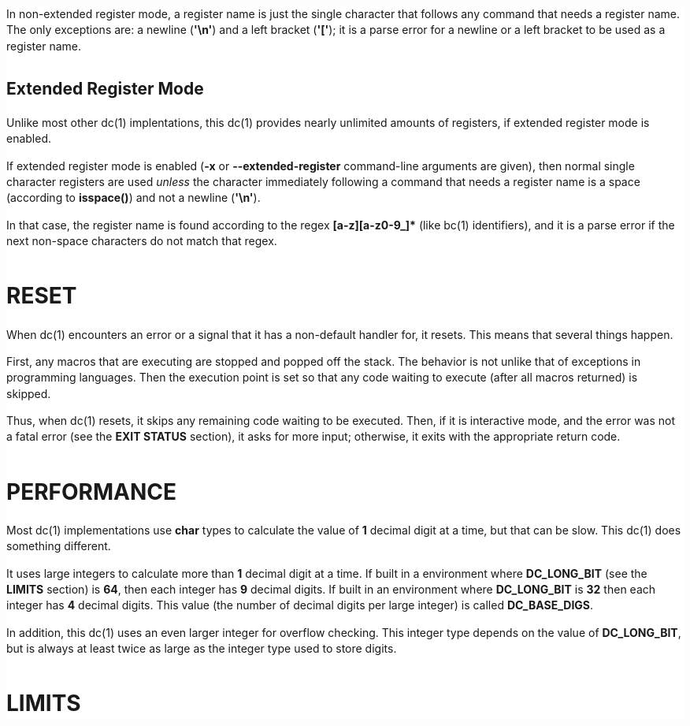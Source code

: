 In non-extended register mode, a register name is just the single character that
follows any command that needs a register name. The only exceptions are: a
newline (**'\\n'**) and a left bracket (**'['**); it is a parse error for a
newline or a left bracket to be used as a register name.

## Extended Register Mode

Unlike most other dc(1) implentations, this dc(1) provides nearly unlimited
amounts of registers, if extended register mode is enabled.

If extended register mode is enabled (**-x** or **-\-extended-register**
command-line arguments are given), then normal single character registers are
used *unless* the character immediately following a command that needs a
register name is a space (according to **isspace()**) and not a newline
(**'\\n'**).

In that case, the register name is found according to the regex
**\[a-z\]\[a-z0-9\_\]\*** (like bc(1) identifiers), and it is a parse error if
the next non-space characters do not match that regex.

# RESET

When dc(1) encounters an error or a signal that it has a non-default handler
for, it resets. This means that several things happen.

First, any macros that are executing are stopped and popped off the stack.
The behavior is not unlike that of exceptions in programming languages. Then
the execution point is set so that any code waiting to execute (after all
macros returned) is skipped.

Thus, when dc(1) resets, it skips any remaining code waiting to be executed.
Then, if it is interactive mode, and the error was not a fatal error (see the
**EXIT STATUS** section), it asks for more input; otherwise, it exits with the
appropriate return code.

# PERFORMANCE

Most dc(1) implementations use **char** types to calculate the value of **1**
decimal digit at a time, but that can be slow. This dc(1) does something
different.

It uses large integers to calculate more than **1** decimal digit at a time. If
built in a environment where **DC_LONG_BIT** (see the **LIMITS** section) is
**64**, then each integer has **9** decimal digits. If built in an environment
where **DC_LONG_BIT** is **32** then each integer has **4** decimal digits. This
value (the number of decimal digits per large integer) is called
**DC_BASE_DIGS**.

In addition, this dc(1) uses an even larger integer for overflow checking. This
integer type depends on the value of **DC_LONG_BIT**, but is always at least
twice as large as the integer type used to store digits.

# LIMITS
